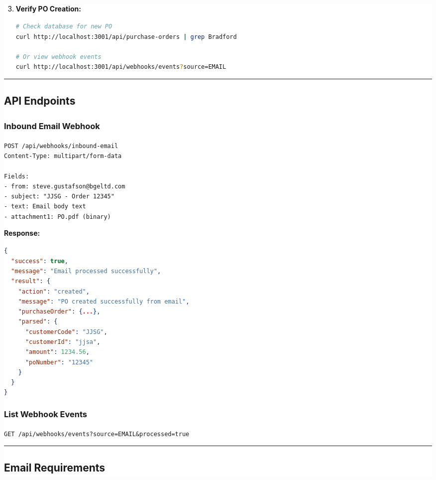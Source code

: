 3. **Verify PO Creation:**
   ```bash
   # Check database for new PO
   curl http://localhost:3001/api/purchase-orders | grep Bradford

   # Or view webhook events
   curl http://localhost:3001/api/webhooks/events?source=EMAIL
   ```

---

## API Endpoints

### Inbound Email Webhook
```
POST /api/webhooks/inbound-email
Content-Type: multipart/form-data

Fields:
- from: steve.gustafson@bgeltd.com
- subject: "JJSG - Order 12345"
- text: Email body text
- attachment1: PO.pdf (binary)
```

**Response:**
```json
{
  "success": true,
  "message": "Email processed successfully",
  "result": {
    "action": "created",
    "message": "PO created successfully from email",
    "purchaseOrder": {...},
    "parsed": {
      "customerCode": "JJSG",
      "customerId": "jjsa",
      "amount": 1234.56,
      "poNumber": "12345"
    }
  }
}
```

### List Webhook Events
```
GET /api/webhooks/events?source=EMAIL&processed=true
```

---

## Email Requirements
